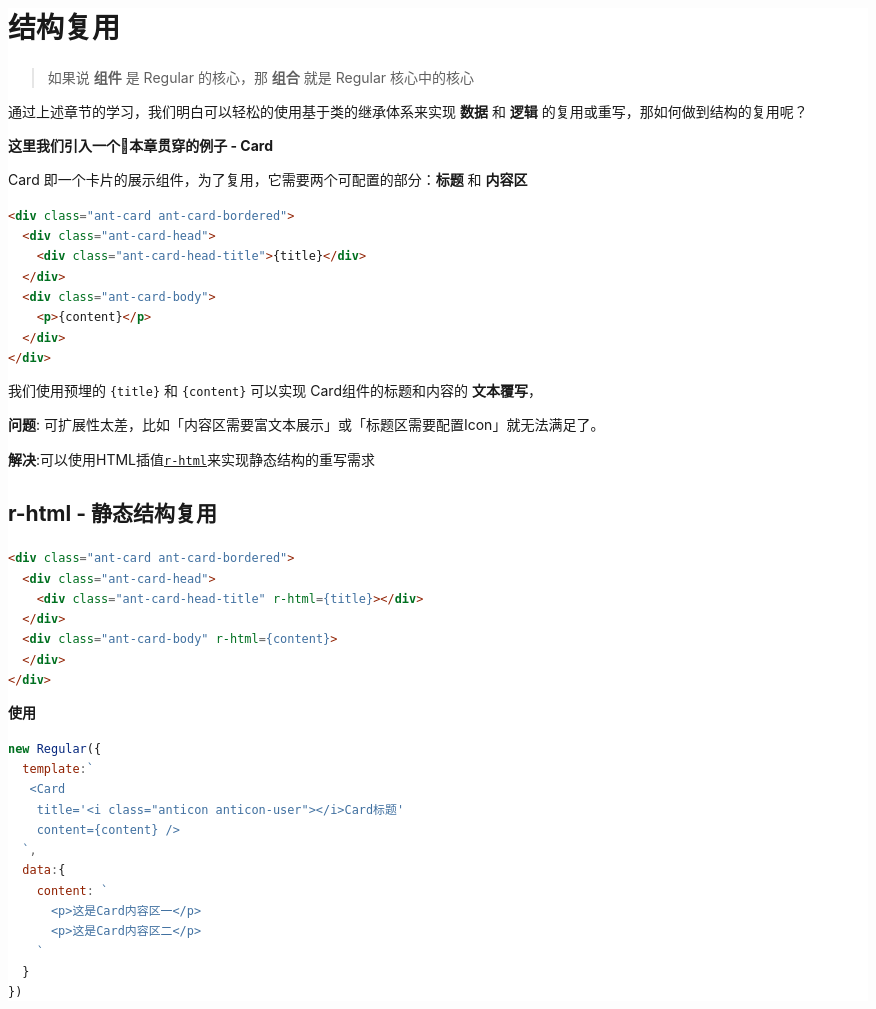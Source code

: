 
# 结构复用

> 如果说 __组件__ 是 Regular 的核心，那 __组合__ 就是 Regular 核心中的核心

通过上述章节的学习，我们明白可以轻松的使用基于类的继承体系来实现 **数据** 和 **逻辑** 的复用或重写，那如何做到结构的复用呢？

__这里我们引入一个本章贯穿的例子 - Card__

Card 即一个卡片的展示组件，为了复用，它需要两个可配置的部分：__标题__ 和 __内容区__

```html
<div class="ant-card ant-card-bordered">
  <div class="ant-card-head">
    <div class="ant-card-head-title">{title}</div>
  </div>
  <div class="ant-card-body">
    <p>{content}</p>
  </div>
</div>
```

<script async src="//jsfiddle.net/leeluolee/op2m5r9y/embed/result,js/"></script>

我们使用预埋的 `{title}` 和 `{content}` 可以实现 Card组件的标题和内容的 __文本覆写__，

__问题__: 可扩展性太差，比如「内容区需要富文本展示」或「标题区需要配置Icon」就无法满足了。

__解决__:可以使用HTML插值[`r-html`](../reference/directive.md#r-html)来实现静态结构的重写需求


## r-html - 静态结构复用

```html
<div class="ant-card ant-card-bordered">
  <div class="ant-card-head">
    <div class="ant-card-head-title" r-html={title}></div>
  </div>
  <div class="ant-card-body" r-html={content}>
  </div>
</div>

```


__使用__

```js
new Regular({
  template:`
   <Card 
    title='<i class="anticon anticon-user"></i>Card标题' 
    content={content} />
  `,
  data:{
    content: `
      <p>这是Card内容区一</p>
      <p>这是Card内容区二</p>
    `
  }
})

```

